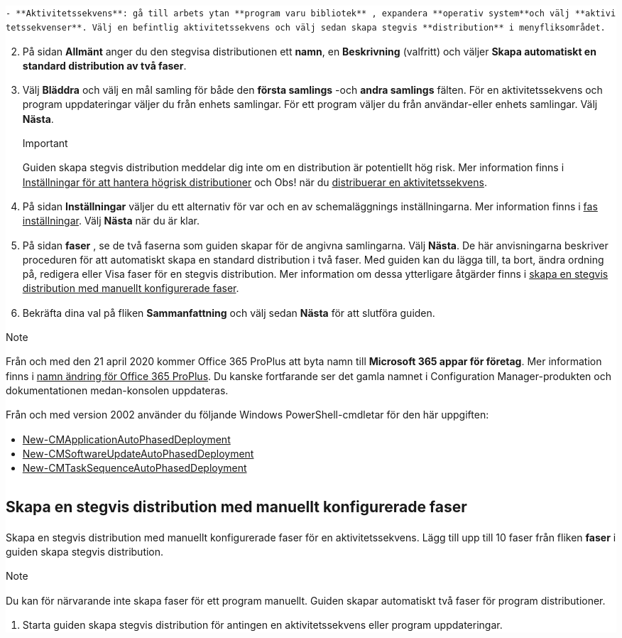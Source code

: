    - **Aktivitetssekvens**: gå till arbets ytan **program varu bibliotek** , expandera **operativ system**och välj **aktivitetssekvenser**. Välj en befintlig aktivitetssekvens och välj sedan skapa stegvis **distribution** i menyfliksområdet.  

2. På sidan **Allmänt** anger du den stegvisa distributionen ett **namn**, en **Beskrivning** (valfritt) och väljer **Skapa automatiskt en standard distribution av två faser**.  

3. Välj **Bläddra** och välj en mål samling för både den **första samlings** -och **andra samlings** fälten. För en aktivitetssekvens och program uppdateringar väljer du från enhets samlingar. För ett program väljer du från användar-eller enhets samlingar. Välj **Nästa**.  

    > [!Important]  
    > Guiden skapa stegvis distribution meddelar dig inte om en distribution är potentiellt hög risk. Mer information finns i [Inställningar för att hantera högrisk distributioner](../../core/servers/manage/settings-to-manage-high-risk-deployments.md) och Obs! när du [distribuerar en aktivitetssekvens](deploy-a-task-sequence.md).  

4. På sidan **Inställningar** väljer du ett alternativ för var och en av schemaläggnings inställningarna. Mer information finns i [fas inställningar](#bkmk_settings). Välj **Nästa** när du är klar.  

5. På sidan **faser** , se de två faserna som guiden skapar för de angivna samlingarna. Välj **Nästa**. De här anvisningarna beskriver proceduren för att automatiskt skapa en standard distribution i två faser. Med guiden kan du lägga till, ta bort, ändra ordning på, redigera eller Visa faser för en stegvis distribution. Mer information om dessa ytterligare åtgärder finns i [skapa en stegvis distribution med manuellt konfigurerade faser](#bkmk_manual).  

6. Bekräfta dina val på fliken **Sammanfattning** och välj sedan **Nästa** för att slutföra guiden.  

> [!NOTE]
> Från och med den 21 april 2020 kommer Office 365 ProPlus att byta namn till **Microsoft 365 appar för företag**. Mer information finns i [namn ändring för Office 365 ProPlus](/deployoffice/name-change). Du kanske fortfarande ser det gamla namnet i Configuration Manager-produkten och dokumentationen medan-konsolen uppdateras.  

Från och med version 2002 använder du följande Windows PowerShell-cmdletar för den här uppgiften:

- [New-CMApplicationAutoPhasedDeployment](/powershell/module/configurationmanager/new-cmapplicationautophaseddeployment?view=sccm-ps)
- [New-CMSoftwareUpdateAutoPhasedDeployment](/powershell/module/configurationmanager/new-cmsoftwareupdateautophaseddeployment?view=sccm-ps)
- [New-CMTaskSequenceAutoPhasedDeployment](/powershell/module/configurationmanager/new-cmtasksequenceautophaseddeployment?view=sccm-ps)

## <a name="create-a-phased-deployment-with-manually-configured-phases"></a><a name="bkmk_manual"></a> Skapa en stegvis distribution med manuellt konfigurerade faser


Skapa en stegvis distribution med manuellt konfigurerade faser för en aktivitetssekvens. Lägg till upp till 10 faser från fliken **faser** i guiden skapa stegvis distribution.

> [!Note]  
> Du kan för närvarande inte skapa faser för ett program manuellt. Guiden skapar automatiskt två faser för program distributioner.

1. Starta guiden skapa stegvis distribution för antingen en aktivitetssekvens eller program uppdateringar.  
